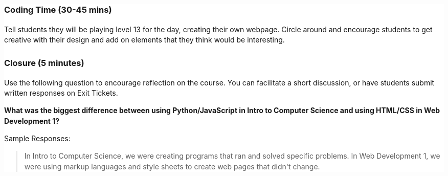 ### Coding Time (30-45 mins)

Tell students they will be playing level 13 for the day, creating their own webpage. Circle around and encourage students to get creative with their design and add on elements that they think would be interesting.


### Closure (5 minutes)

Use the following question to encourage reflection on the course. You can facilitate a short discussion, or have students submit written responses on Exit Tickets.

**What was the biggest difference between using Python/JavaScript in Intro to Computer Science and using HTML/CSS in Web Development 1?**

Sample Responses:
> In Intro to Computer Science, we were creating programs that ran and solved specific problems. In Web Development 1, we were using markup languages and style sheets to create web pages that didn't change.
